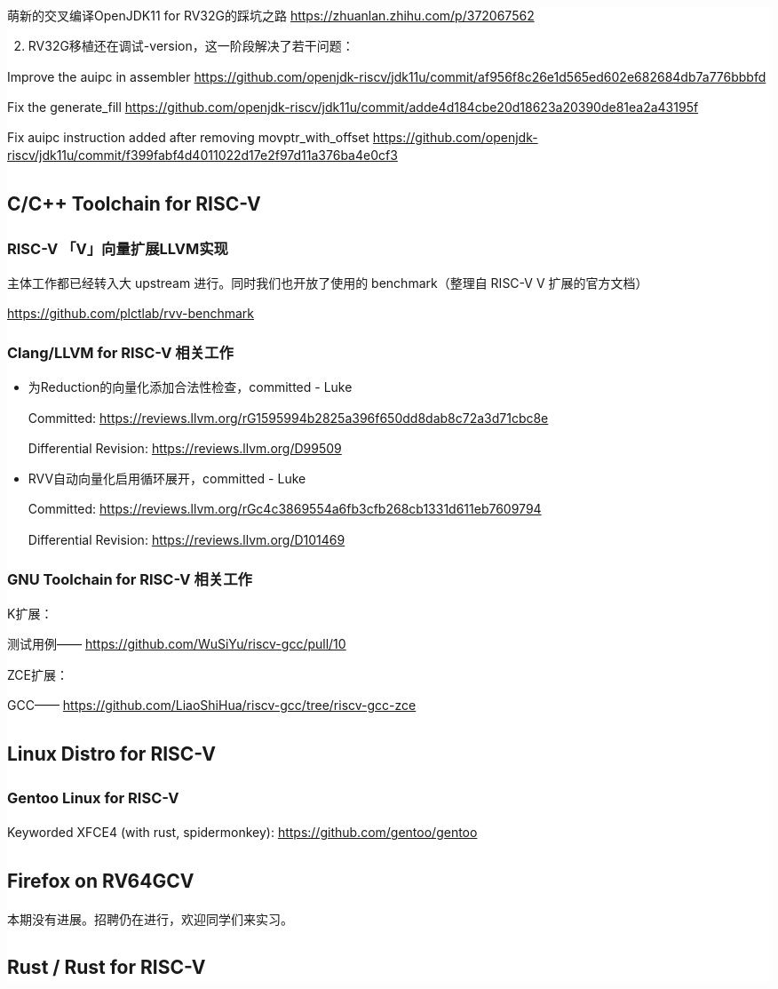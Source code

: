 萌新的交叉编译OpenJDK11 for RV32G的踩坑之路 https://zhuanlan.zhihu.com/p/372067562

2. RV32G移植还在调试-version，这一阶段解决了若干问题：

Improve the auipc in assembler  https://github.com/openjdk-riscv/jdk11u/commit/af956f8c26e1d565ed602e682684db7a776bbbfd

Fix the generate_fill  https://github.com/openjdk-riscv/jdk11u/commit/adde4d184cbe20d18623a20390de81ea2a43195f

Fix auipc instruction added after removing movptr_with_offset  https://github.com/openjdk-riscv/jdk11u/commit/f399fabf4d4011022d17e2f97d11a376ba4e0cf3

## C/C++ Toolchain for RISC-V

### RISC-V 「V」向量扩展LLVM实现

主体工作都已经转入大 upstream 进行。同时我们也开放了使用的 benchmark（整理自 RISC-V V 扩展的官方文档）

https://github.com/plctlab/rvv-benchmark

### Clang/LLVM for RISC-V 相关工作

- 为Reduction的向量化添加合法性检查，committed - Luke

  Committed: https://reviews.llvm.org/rG1595994b2825a396f650dd8dab8c72a3d71cbc8e

  Differential Revision: https://reviews.llvm.org/D99509

- RVV自动向量化启用循环展开，committed - Luke

  Committed: https://reviews.llvm.org/rGc4c3869554a6fb3cfb268cb1331d611eb7609794

  Differential Revision: https://reviews.llvm.org/D101469

### GNU Toolchain for RISC-V 相关工作
K扩展：

测试用例—— https://github.com/WuSiYu/riscv-gcc/pull/10

ZCE扩展：

GCC—— https://github.com/LiaoShiHua/riscv-gcc/tree/riscv-gcc-zce

## Linux Distro for RISC-V

### Gentoo Linux for RISC-V

Keyworded XFCE4 (with rust, spidermonkey): https://github.com/gentoo/gentoo

## Firefox on RV64GCV

本期没有进展。招聘仍在进行，欢迎同学们来实习。

## Rust / Rust for RISC-V
